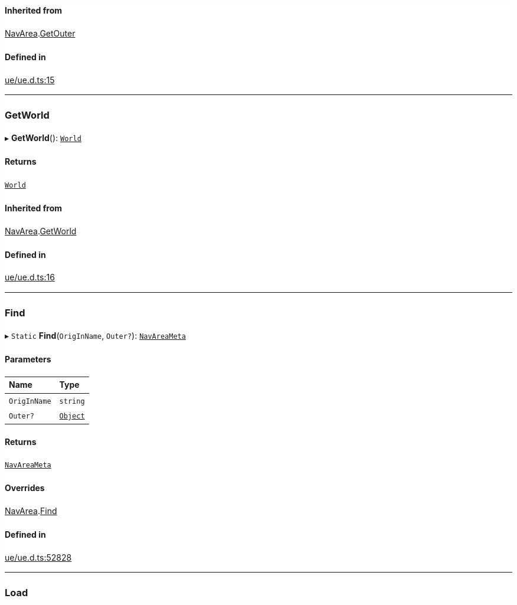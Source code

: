 #### Inherited from

[NavArea](ue_ue.NavArea.md).[GetOuter](ue_ue.NavArea.md#getouter)

#### Defined in

[ue/ue.d.ts:15](https://github.com/YugMetaverse/yug_typings/blob/b7d9b19/ue/ue.d.ts#L15)

___

### GetWorld

▸ **GetWorld**(): [`World`](ue_ue.World.md)

#### Returns

[`World`](ue_ue.World.md)

#### Inherited from

[NavArea](ue_ue.NavArea.md).[GetWorld](ue_ue.NavArea.md#getworld)

#### Defined in

[ue/ue.d.ts:16](https://github.com/YugMetaverse/yug_typings/blob/b7d9b19/ue/ue.d.ts#L16)

___

### Find

▸ `Static` **Find**(`OrigInName`, `Outer?`): [`NavAreaMeta`](ue_ue.NavAreaMeta.md)

#### Parameters

| Name | Type |
| :------ | :------ |
| `OrigInName` | `string` |
| `Outer?` | [`Object`](ue_ue.Object.md) |

#### Returns

[`NavAreaMeta`](ue_ue.NavAreaMeta.md)

#### Overrides

[NavArea](ue_ue.NavArea.md).[Find](ue_ue.NavArea.md#find)

#### Defined in

[ue/ue.d.ts:52828](https://github.com/YugMetaverse/yug_typings/blob/b7d9b19/ue/ue.d.ts#L52828)

___

### Load
